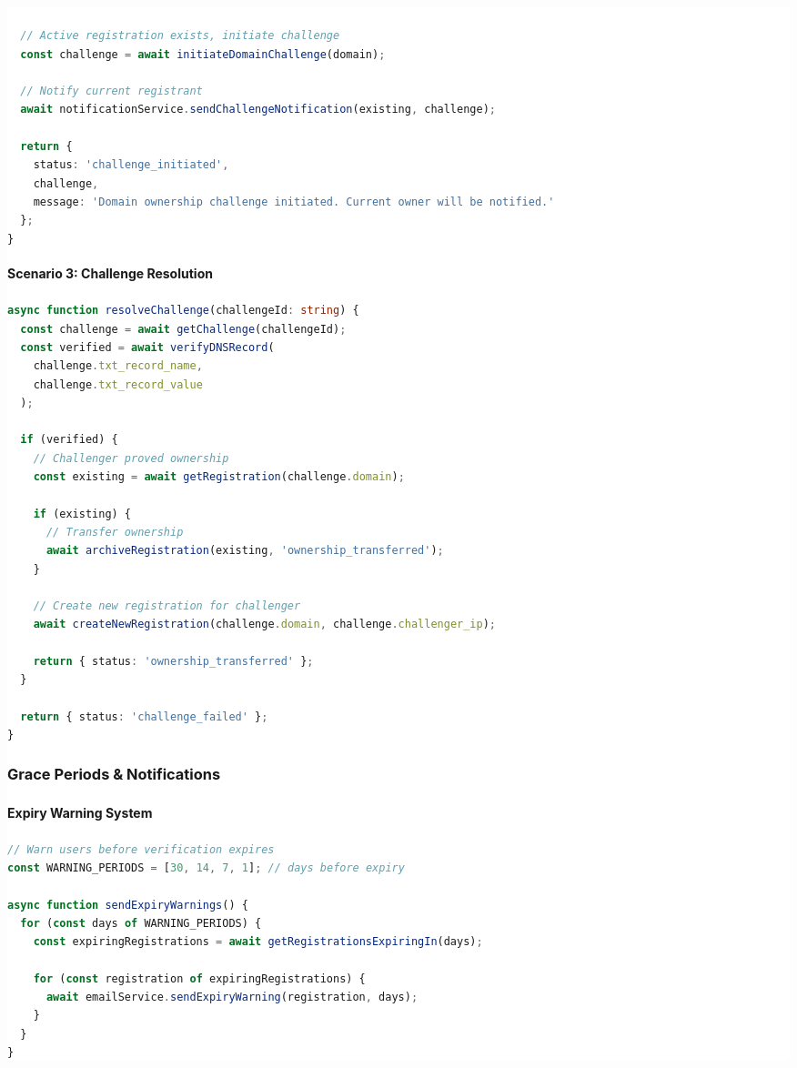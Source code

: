 ```typescript
  
  // Active registration exists, initiate challenge
  const challenge = await initiateDomainChallenge(domain);
  
  // Notify current registrant
  await notificationService.sendChallengeNotification(existing, challenge);
  
  return {
    status: 'challenge_initiated',
    challenge,
    message: 'Domain ownership challenge initiated. Current owner will be notified.'
  };
}
```

#### **Scenario 3: Challenge Resolution**
```typescript
async function resolveChallenge(challengeId: string) {
  const challenge = await getChallenge(challengeId);
  const verified = await verifyDNSRecord(
    challenge.txt_record_name, 
    challenge.txt_record_value
  );
  
  if (verified) {
    // Challenger proved ownership
    const existing = await getRegistration(challenge.domain);
    
    if (existing) {
      // Transfer ownership
      await archiveRegistration(existing, 'ownership_transferred');
    }
    
    // Create new registration for challenger
    await createNewRegistration(challenge.domain, challenge.challenger_ip);
    
    return { status: 'ownership_transferred' };
  }
  
  return { status: 'challenge_failed' };
}
```

### **Grace Periods & Notifications**

#### **Expiry Warning System**
```typescript
// Warn users before verification expires
const WARNING_PERIODS = [30, 14, 7, 1]; // days before expiry

async function sendExpiryWarnings() {
  for (const days of WARNING_PERIODS) {
    const expiringRegistrations = await getRegistrationsExpiringIn(days);
    
    for (const registration of expiringRegistrations) {
      await emailService.sendExpiryWarning(registration, days);
    }
  }
}
```
